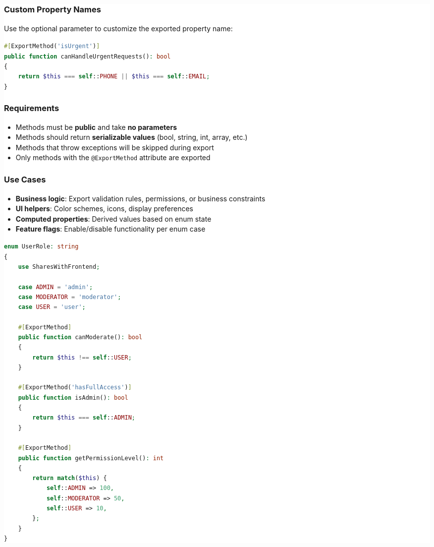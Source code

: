 ### Custom Property Names

Use the optional parameter to customize the exported property name:

```php
#[ExportMethod('isUrgent')]
public function canHandleUrgentRequests(): bool
{
    return $this === self::PHONE || $this === self::EMAIL;
}
```

### Requirements

- Methods must be **public** and take **no parameters**
- Methods should return **serializable values** (bool, string, int, array, etc.)
- Methods that throw exceptions will be skipped during export
- Only methods with the `@ExportMethod` attribute are exported

### Use Cases

- **Business logic**: Export validation rules, permissions, or business constraints
- **UI helpers**: Color schemes, icons, display preferences
- **Computed properties**: Derived values based on enum state
- **Feature flags**: Enable/disable functionality per enum case

```php
enum UserRole: string
{
    use SharesWithFrontend;

    case ADMIN = 'admin';
    case MODERATOR = 'moderator'; 
    case USER = 'user';

    #[ExportMethod]
    public function canModerate(): bool
    {
        return $this !== self::USER;
    }

    #[ExportMethod('hasFullAccess')]
    public function isAdmin(): bool
    {
        return $this === self::ADMIN;
    }

    #[ExportMethod]
    public function getPermissionLevel(): int
    {
        return match($this) {
            self::ADMIN => 100,
            self::MODERATOR => 50,
            self::USER => 10,
        };
    }
}
```
